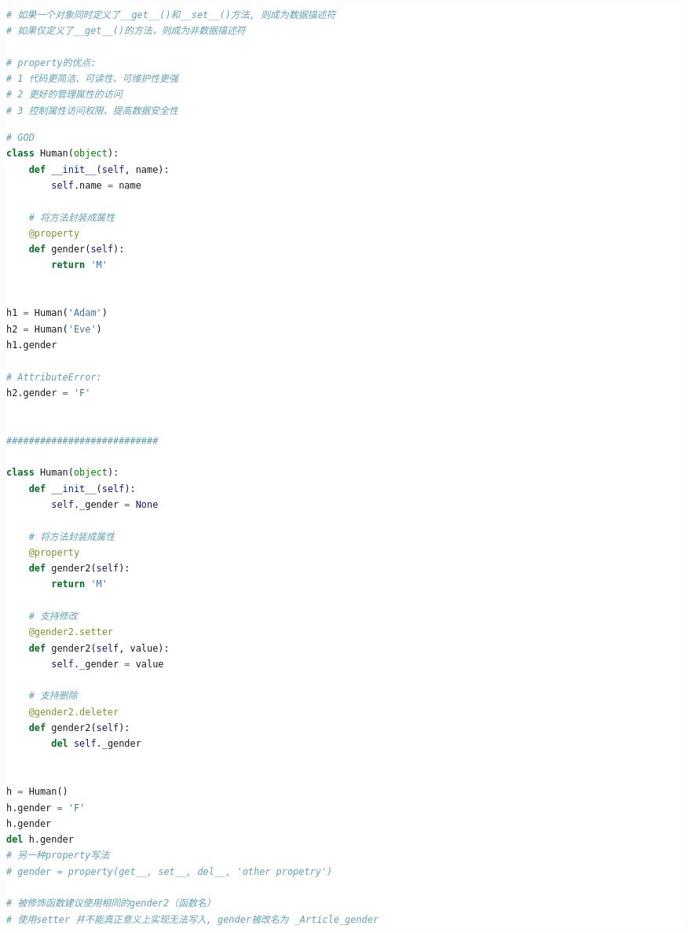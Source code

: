 ```python
# 如果一个对象同时定义了__get__()和__set__()方法, 则成为数据描述符
# 如果仅定义了__get__()的方法，则成为非数据描述符

# property的优点:
# 1 代码更简洁、可读性、可维护性更强
# 2 更好的管理属性的访问
# 3 控制属性访问权限、提高数据安全性

```



```python
# GOD
class Human(object):
    def __init__(self, name):
        self.name = name

    # 将方法封装成属性
    @property
    def gender(self):
        return 'M'


h1 = Human('Adam')
h2 = Human('Eve')
h1.gender

# AttributeError:
h2.gender = 'F'


###########################

class Human(object):
    def __init__(self):
        self._gender = None

    # 将方法封装成属性
    @property
    def gender2(self):
        return 'M'

    # 支持修改
    @gender2.setter
    def gender2(self, value):
        self._gender = value

    # 支持删除
    @gender2.deleter
    def gender2(self):
        del self._gender


h = Human()
h.gender = 'F'
h.gender
del h.gender
# 另一种property写法
# gender = property(get__, set__, del__, 'other propetry')

# 被修饰函数建议使用相同的gender2（函数名）
# 使用setter 并不能真正意义上实现无法写入, gender被改名为 _Article_gender

```